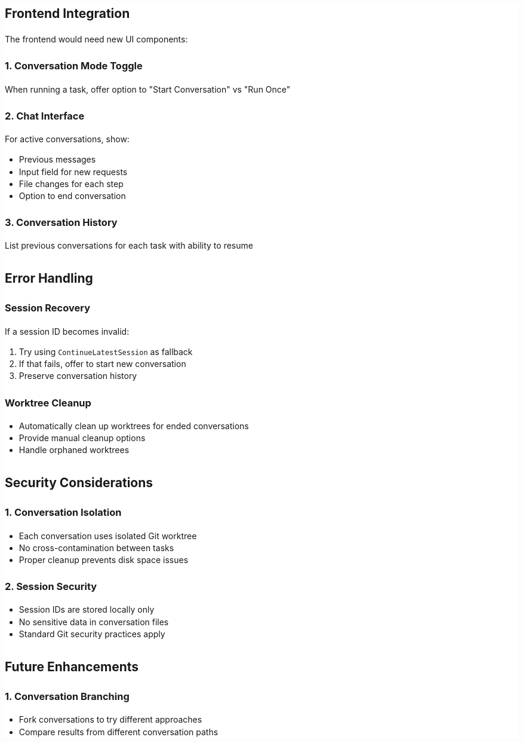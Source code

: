 ```json
```

## Frontend Integration

The frontend would need new UI components:

### 1. **Conversation Mode Toggle**
When running a task, offer option to "Start Conversation" vs "Run Once"

### 2. **Chat Interface**
For active conversations, show:
- Previous messages
- Input field for new requests
- File changes for each step
- Option to end conversation

### 3. **Conversation History**
List previous conversations for each task with ability to resume

## Error Handling

### Session Recovery
If a session ID becomes invalid:
1. Try using `ContinueLatestSession` as fallback
2. If that fails, offer to start new conversation
3. Preserve conversation history

### Worktree Cleanup
- Automatically clean up worktrees for ended conversations
- Provide manual cleanup options
- Handle orphaned worktrees

## Security Considerations

### 1. **Conversation Isolation**
- Each conversation uses isolated Git worktree
- No cross-contamination between tasks
- Proper cleanup prevents disk space issues

### 2. **Session Security**
- Session IDs are stored locally only
- No sensitive data in conversation files
- Standard Git security practices apply

## Future Enhancements

### 1. **Conversation Branching**
- Fork conversations to try different approaches
- Compare results from different conversation paths
